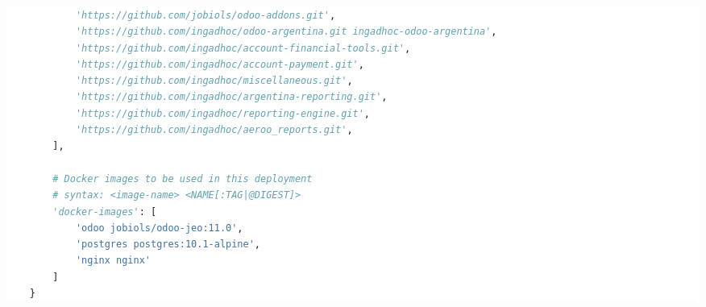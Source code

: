 ```python
            'https://github.com/jobiols/odoo-addons.git',
            'https://github.com/ingadhoc/odoo-argentina.git ingadhoc-odoo-argentina',
            'https://github.com/ingadhoc/account-financial-tools.git',
            'https://github.com/ingadhoc/account-payment.git',
            'https://github.com/ingadhoc/miscellaneous.git',
            'https://github.com/ingadhoc/argentina-reporting.git',
            'https://github.com/ingadhoc/reporting-engine.git',
            'https://github.com/ingadhoc/aeroo_reports.git',
        ],

        # Docker images to be used in this deployment
        # syntax: <image-name> <NAME[:TAG|@DIGEST]>
        'docker-images': [
            'odoo jobiols/odoo-jeo:11.0',
            'postgres postgres:10.1-alpine',
            'nginx nginx'
        ]
    }
```
